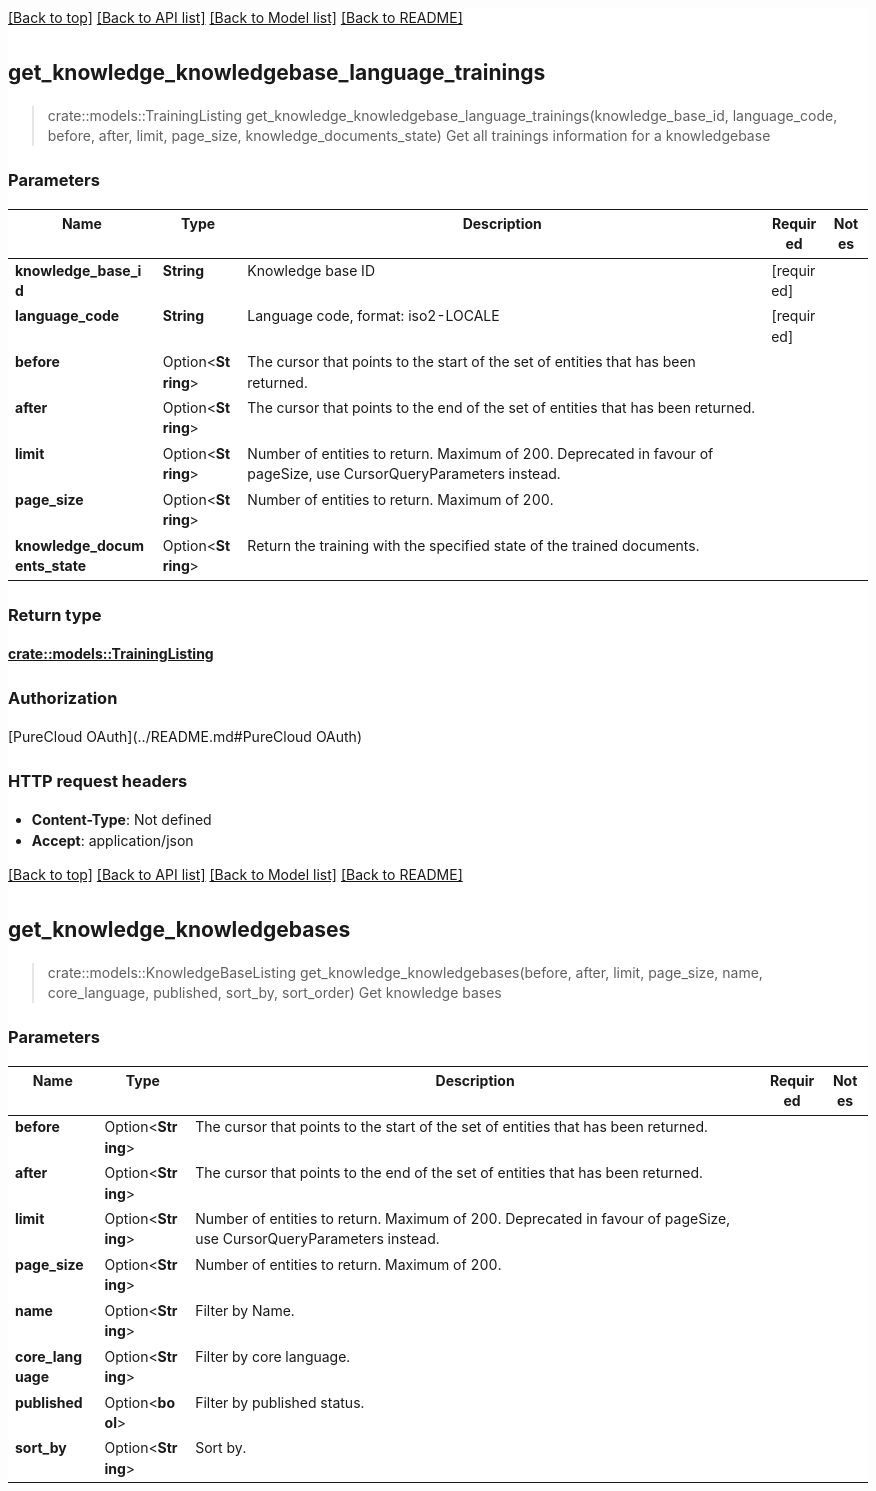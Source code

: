 [[Back to top]](#) [[Back to API list]](../README.md#documentation-for-api-endpoints) [[Back to Model list]](../README.md#documentation-for-models) [[Back to README]](../README.md)


## get_knowledge_knowledgebase_language_trainings

> crate::models::TrainingListing get_knowledge_knowledgebase_language_trainings(knowledge_base_id, language_code, before, after, limit, page_size, knowledge_documents_state)
Get all trainings information for a knowledgebase

### Parameters


Name | Type | Description  | Required | Notes
------------- | ------------- | ------------- | ------------- | -------------
**knowledge_base_id** | **String** | Knowledge base ID | [required] |
**language_code** | **String** | Language code, format: iso2-LOCALE | [required] |
**before** | Option<**String**> | The cursor that points to the start of the set of entities that has been returned. |  |
**after** | Option<**String**> | The cursor that points to the end of the set of entities that has been returned. |  |
**limit** | Option<**String**> | Number of entities to return. Maximum of 200. Deprecated in favour of pageSize, use CursorQueryParameters instead. |  |
**page_size** | Option<**String**> | Number of entities to return. Maximum of 200. |  |
**knowledge_documents_state** | Option<**String**> | Return the training with the specified state of the trained documents. |  |

### Return type

[**crate::models::TrainingListing**](TrainingListing.md)

### Authorization

[PureCloud OAuth](../README.md#PureCloud OAuth)

### HTTP request headers

- **Content-Type**: Not defined
- **Accept**: application/json

[[Back to top]](#) [[Back to API list]](../README.md#documentation-for-api-endpoints) [[Back to Model list]](../README.md#documentation-for-models) [[Back to README]](../README.md)


## get_knowledge_knowledgebases

> crate::models::KnowledgeBaseListing get_knowledge_knowledgebases(before, after, limit, page_size, name, core_language, published, sort_by, sort_order)
Get knowledge bases

### Parameters


Name | Type | Description  | Required | Notes
------------- | ------------- | ------------- | ------------- | -------------
**before** | Option<**String**> | The cursor that points to the start of the set of entities that has been returned. |  |
**after** | Option<**String**> | The cursor that points to the end of the set of entities that has been returned. |  |
**limit** | Option<**String**> | Number of entities to return. Maximum of 200. Deprecated in favour of pageSize, use CursorQueryParameters instead. |  |
**page_size** | Option<**String**> | Number of entities to return. Maximum of 200. |  |
**name** | Option<**String**> | Filter by Name. |  |
**core_language** | Option<**String**> | Filter by core language. |  |
**published** | Option<**bool**> | Filter by published status. |  |
**sort_by** | Option<**String**> | Sort by. |  |